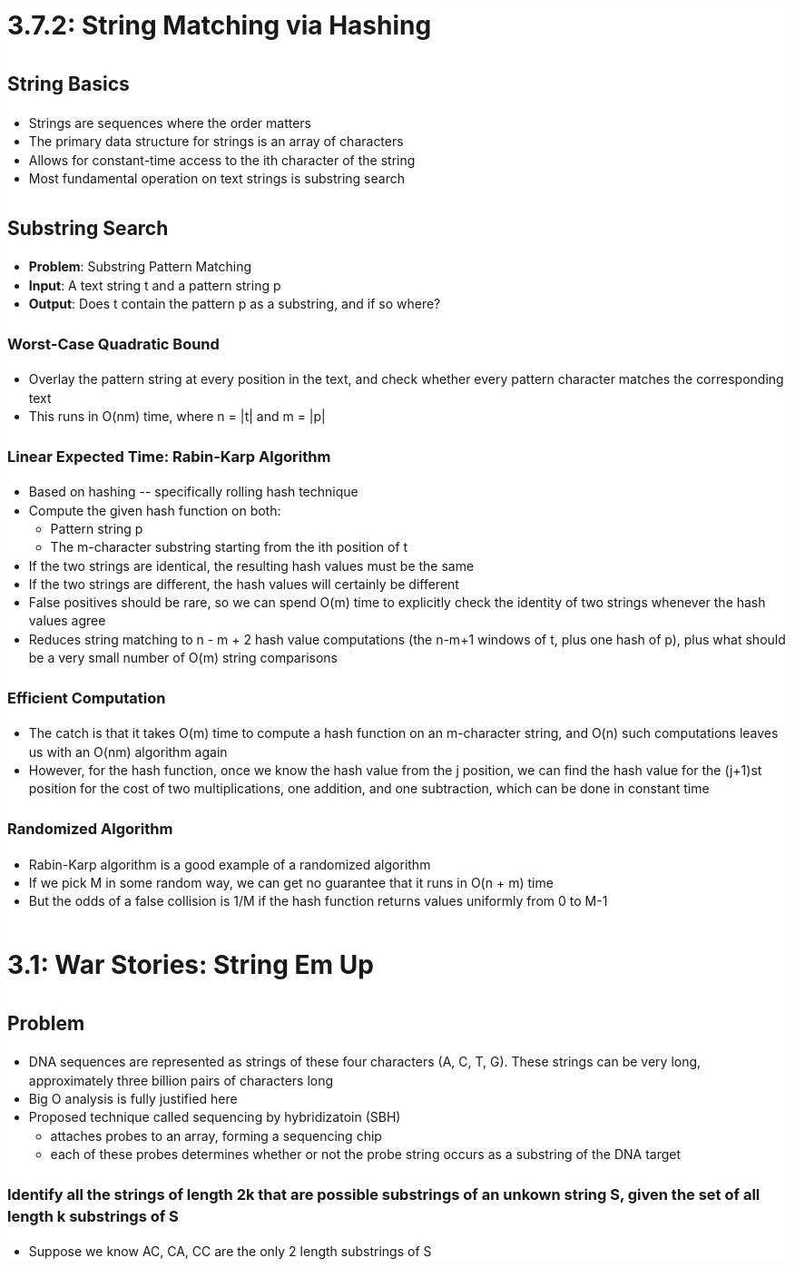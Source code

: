 # 3.7.2: String Matching via Hashing

## String Basics
- Strings are sequences where the order matters
- The primary data structure for strings is an array of characters
- Allows for constant-time access to the ith character of the string
- Most fundamental operation on text strings is substring search

## Substring Search
- **Problem**: Substring Pattern Matching
- **Input**: A text string t and a pattern string p
- **Output**: Does t contain the pattern p as a substring, and if so where?

### Worst-Case Quadratic Bound
- Overlay the pattern string at every position in the text, and check whether every pattern character matches the corresponding text
- This runs in O(nm) time, where n = |t| and m = |p|

### Linear Expected Time: Rabin-Karp Algorithm
- Based on hashing -- specifically rolling hash technique
- Compute the given hash function on both:
  - Pattern string p
  - The m-character substring starting from the ith position of t
- If the two strings are identical, the resulting hash values must be the same
- If the two strings are different, the hash values will certainly be different
- False positives should be rare, so we can spend O(m) time to explicitly check the identity of two strings whenever the hash values agree
- Reduces string matching to n - m + 2 hash value computations (the n-m+1 windows of t, plus one hash of p), plus what should be a very small number of O(m) string comparisons

### Efficient Computation
- The catch is that it takes O(m) time to compute a hash function on an m-character string, and O(n) such computations leaves us with an O(nm) algorithm again
- However, for the hash function, once we know the hash value from the j position, we can find the hash value for the (j+1)st position for the cost of two multiplications, one addition, and one subtraction, which can be done in constant time

### Randomized Algorithm
- Rabin-Karp algorithm is a good example of a randomized algorithm
- If we pick M in some random way, we can get no guarantee that it runs in O(n + m) time
- But the odds of a false collision is 1/M if the hash function returns values uniformly from 0 to M-1

# 3.1: War Stories: String Em Up

## Problem
- DNA sequences are represented as strings of these four characters (A, C, T, G). These strings can be very long, approximately three billion pairs of characters long
- Big O analysis is fully justified here
- Proposed technique called sequencing by hybridizatoin (SBH)
  - attaches probes to an array, forming a sequencing chip
  - each of these probes determines whether or not the probe string occurs as a substring of the DNA target
### Identify all the strings of length 2k that are possible substrings of an unkown string S, given the set of all length k substrings of S
- Suppose we know AC, CA, CC are the only 2 length substrings of S